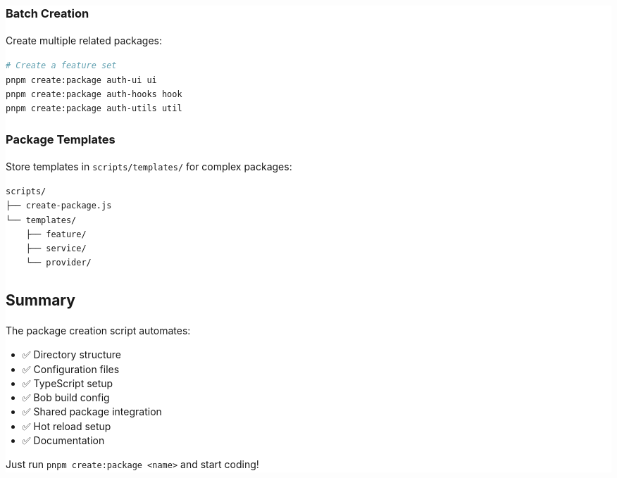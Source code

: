 ### Batch Creation

Create multiple related packages:

```bash
# Create a feature set
pnpm create:package auth-ui ui
pnpm create:package auth-hooks hook
pnpm create:package auth-utils util
```

### Package Templates

Store templates in `scripts/templates/` for complex packages:

```
scripts/
├── create-package.js
└── templates/
    ├── feature/
    ├── service/
    └── provider/
```

## Summary

The package creation script automates:
- ✅ Directory structure
- ✅ Configuration files
- ✅ TypeScript setup
- ✅ Bob build config
- ✅ Shared package integration
- ✅ Hot reload setup
- ✅ Documentation

Just run `pnpm create:package <name>` and start coding!
